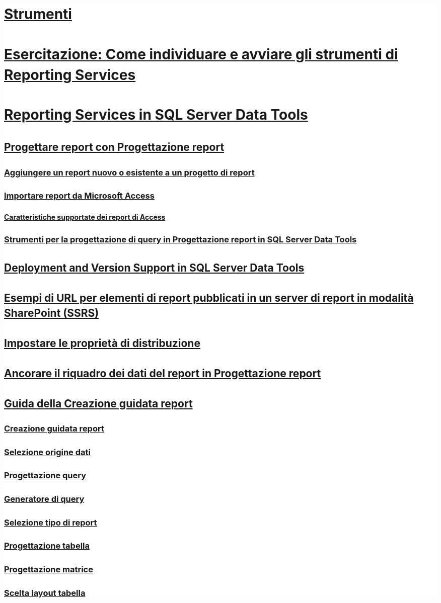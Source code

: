 # [Strumenti](reporting-services-tools.md)
# [Esercitazione: Come individuare e avviare gli strumenti di Reporting Services](tutorial-how-to-locate-and-start-reporting-services-tools-ssrs.md)
# [Reporting Services in SQL Server Data Tools](reporting-services-in-sql-server-data-tools-ssdt.md)
## [Progettare report con Progettazione report](design-reporting-services-paginated-reports-with-report-designer-ssrs.md)
### [Aggiungere un report nuovo o esistente a un progetto di report](add-a-new-or-existing-report-to-a-report-project-ssrs.md)
### [Importare report da Microsoft Access](../import-reports-from-microsoft-access-reporting-services.md)
#### [Caratteristiche supportate dei report di Access](../supported-access-report-features-ssrs.md)
### [Strumenti per la progettazione di query in Progettazione report in SQL Server Data Tools](../report-data/query-design-tools-ssrs.md)
## [Deployment and Version Support in SQL Server Data Tools](deployment-and-version-support-in-sql-server-data-tools-ssrs.md)
## [Esempi di URL per elementi di report pubblicati in un server di report in modalità SharePoint (SSRS)](url-examples-for-items-on-a-report-server-sharepoint-mode.md)
## [Impostare le proprietà di distribuzione](set-deployment-properties-reporting-services.md)
## [Ancorare il riquadro dei dati del report in Progettazione report](dock-the-report-data-pane-in-report-designer-ssrs.md)
## [Guida della Creazione guidata report](../report-wizard-help.md)
### [Creazione guidata report](../welcome-to-the-report-wizard.md)
### [Selezione origine dati](../select-the-data-source.md)
### [Progettazione query](../design-the-query.md)
### [Generatore di query](../query-builder-report-wizard.md)
### [Selezione tipo di report](../select-the-report-type.md)
### [Progettazione tabella](../design-the-table-report-wizard.md)
### [Progettazione matrice](../design-the-matrix.md)
### [Scelta layout tabella](../choose-the-table-layout.md)